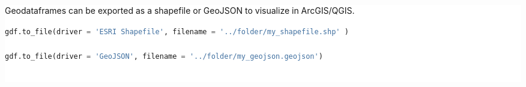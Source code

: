 Geodataframes can be exported as a shapefile or GeoJSON to visualize in ArcGIS/QGIS.

```python
gdf.to_file(driver = 'ESRI Shapefile', filename = '../folder/my_shapefile.shp' )

gdf.to_file(driver = 'GeoJSON', filename = '../folder/my_geojson.geojson')
```

<br>
